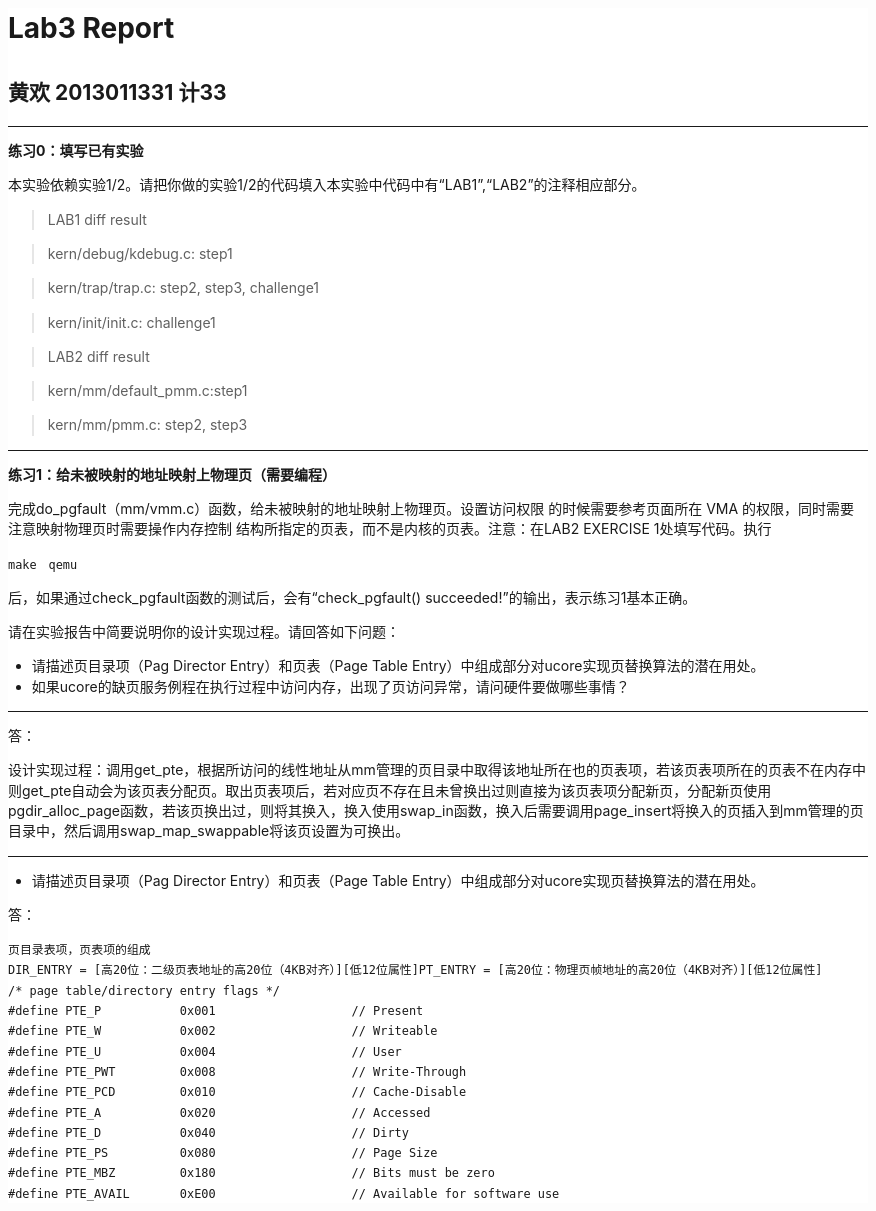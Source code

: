 # Lab3 Report
## 黄欢 2013011331 计33

---

**练习0：填写已有实验**

本实验依赖实验1/2。请把你做的实验1/2的代码填入本实验中代码中有“LAB1”,“LAB2”的注释相应部分。

> LAB1 diff result

> kern/debug/kdebug.c:	step1

> kern/trap/trap.c:		step2, step3, challenge1

> kern/init/init.c:		challenge1

> LAB2 diff result

> kern/mm/default_pmm.c:step1

> kern/mm/pmm.c:        step2, step3

---

**练习1：给未被映射的地址映射上物理页（需要编程）**

完成do\_pgfault（mm/vmm.c）函数，给未被映射的地址映射上物理页。设置访问权限
的时候需要参考页面所在 VMA
的权限，同时需要注意映射物理页时需要操作内存控制
结构所指定的页表，而不是内核的页表。注意：在LAB2 EXERCISE
1处填写代码。执行
```
make　qemu
```
后，如果通过check\_pgfault函数的测试后，会有“check\_pgfault()
succeeded!”的输出，表示练习1基本正确。

请在实验报告中简要说明你的设计实现过程。请回答如下问题：

 - 请描述页目录项（Pag Director Entry）和页表（Page Table Entry）中组成部分对ucore实现页替换算法的潜在用处。
 - 如果ucore的缺页服务例程在执行过程中访问内存，出现了页访问异常，请问硬件要做哪些事情？

---

答：

设计实现过程：调用get_pte，根据所访问的线性地址从mm管理的页目录中取得该地址所在也的页表项，若该页表项所在的页表不在内存中则get_pte自动会为该页表分配页。取出页表项后，若对应页不存在且未曾换出过则直接为该页表项分配新页，分配新页使用pgdir_alloc_page函数，若该页换出过，则将其换入，换入使用swap_in函数，换入后需要调用page_insert将换入的页插入到mm管理的页目录中，然后调用swap_map_swappable将该页设置为可换出。

---

 - 请描述页目录项（Pag Director Entry）和页表（Page Table Entry）中组成部分对ucore实现页替换算法的潜在用处。

 答：
 ```
 页目录表项，页表项的组成
 DIR_ENTRY = [高20位：二级页表地址的高20位（4KB对齐）][低12位属性]PT_ENTRY = [高20位：物理页帧地址的高20位（4KB对齐）][低12位属性]
 /* page table/directory entry flags */
 #define PTE_P           0x001                   // Present
 #define PTE_W           0x002                   // Writeable
 #define PTE_U           0x004                   // User
 #define PTE_PWT         0x008                   // Write-Through
 #define PTE_PCD         0x010                   // Cache-Disable
 #define PTE_A           0x020                   // Accessed
 #define PTE_D           0x040                   // Dirty
 #define PTE_PS          0x080                   // Page Size
 #define PTE_MBZ         0x180                   // Bits must be zero
 #define PTE_AVAIL       0xE00                   // Available for software use
 ```
